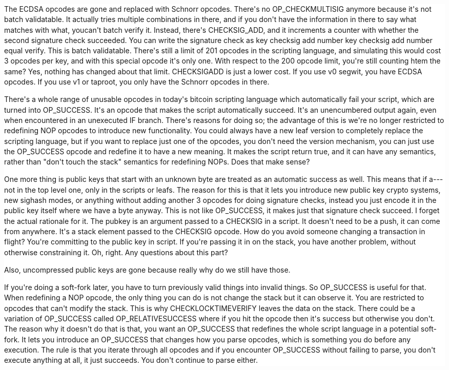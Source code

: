 The ECDSA opcodes are gone and replaced with Schnorr opcodes. There's no
OP_CHECKMULTISIG anymore because it's not batch validatable. It actually
tries multiple combinations in there, and if you don't have the
information in there to say what matches with what, youcan't batch
verify it. Instead, there's CHECKSIG_ADD, and it increments a counter
with whether the second signature check succeeded. You can write the
signature check as key checksig add number key checksig add number equal
verify. This is batch validatable. There's still a limit of 201 opcodes
in the scripting language, and simulating this would cost 3 opcodes per
key, and with this special opcode it's only one. With respect to the 200
opcode limit, you're still counting htem the same? Yes, nothing has
changed about that limit. CHECKSIGADD is just a lower cost. If you use
v0 segwit, you have ECDSA opcodes. If you use v1 or taproot, you only
have the Schnorr opcodes in there.

There's a whole range of unusable opcodes in today's bitcoin scripting
language which automatically fail your script, which are turned into
OP_SUCCESS. It's an opcode that makes the script automatically succeed.
It's an unencumbered output again, even when encountered in an
unexecuted IF branch. There's reasons for doing so; the advantage of
this is we're no longer restricted to redefining NOP opcodes to
introduce new functionality. You could always have a new leaf version to
completely replace the scripting language, but if you want to replace
just one of the opcodes, you don't need the version mechanism, you can
just use the OP_SUCCESS opcode and redefine it to have a new meaning. It
makes the script return true, and it can have any semantics, rather than
"don't touch the stack" semantics for redefining NOPs. Does that make
sense?

One more thing is public keys that start with an unknown byte are
treated as an automatic success as well. This means that if a--- not in
the top level one, only in the scripts or leafs. The reason for this is
that it lets you introduce new public key crypto systems, new sighash
modes, or anything without adding another 3 opcodes for doing signature
checks, instead you just encode it in the public key itself where we
have a byte anyway. This is not like OP_SUCCESS, it makes just that
signature check succeed. I forget the actual rationale for it. The
pubkey is an argument passed to a CHECKSIG in a script. It doesn't need
to be a push, it can come from anywhere. It's a stack element passed to
the CHECKSIG opcode. How do you avoid someone changing a transaction in
flight? You're committing to the public key in script. If you're passing
it in on the stack, you have another problem, without otherwise
constraining it. Oh, right. Any questions about this part?

Also, uncompressed public keys are gone because really why do we still
have those.

If you're doing a soft-fork later, you have to turn previously valid
things into invalid things. So OP_SUCCESS is useful for that. When
redefining a NOP opcode, the only thing you can do is not change the
stack but it can observe it. You are restricted to opcodes that can't
modify the stack. This is why CHECKLOCKTIMEVERIFY leaves the data on the
stack. There could be a variation of OP_SUCCESS called
OP_RELATIVESUCCESS where if you hit the opcode then it's success but
otherwise you don't. The reason why it doesn't do that is that, you want
an OP_SUCCESS that redefines the whole script language in a potential
soft-fork. It lets you introduce an OP_SUCCESS that changes how you
parse opcodes, which is something you do before any execution. The rule
is that you iterate through all opcodes and if you encounter OP_SUCCESS
without failing to parse, you don't execute anything at all, it just
succeeds. You don't continue to parse either.
